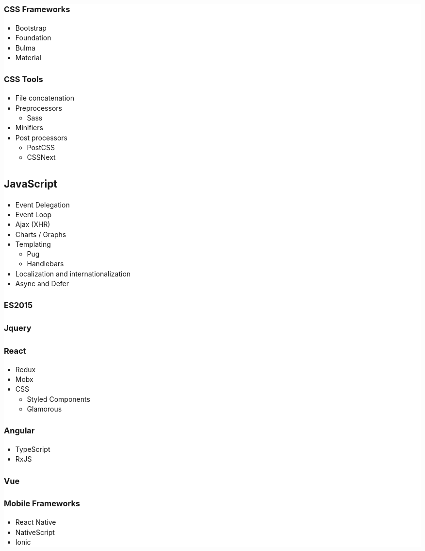 
  ### CSS Frameworks
  - Bootstrap
  - Foundation
  - Bulma
  - Material


### CSS Tools

-   File concatenation
-   Preprocessors
	- Sass
-   Minifiers
-   Post processors
	- PostCSS
	- CSSNext



## JavaScript
- Event Delegation
- Event Loop
- Ajax (XHR)
- Charts / Graphs
-  Templating
	- Pug
	- Handlebars
-   Localization and internationalization
- Async and Defer

### ES2015

### Jquery

### React
- Redux
- Mobx
- CSS
	- Styled Components
	- Glamorous

### Angular
- TypeScript
- RxJS

### Vue

### Mobile Frameworks
-  React Native
- NativeScript
- Ionic

